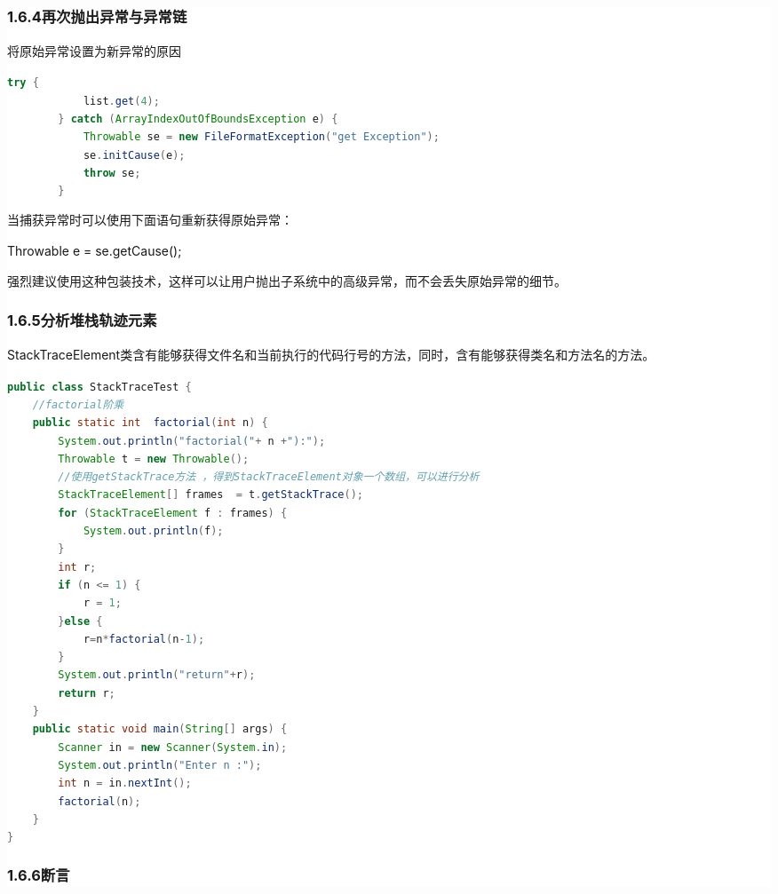 ### 1.6.4再次抛出异常与异常链

将原始异常设置为新异常的原因

```java
try {
            list.get(4);
        } catch (ArrayIndexOutOfBoundsException e) {
            Throwable se = new FileFormatException("get Exception");
            se.initCause(e);
            throw se;
        }
```

当捕获异常时可以使用下面语句重新获得原始异常：

Throwable e = se.getCause();

强烈建议使用这种包装技术，这样可以让用户抛出子系统中的高级异常，而不会丢失原始异常的细节。

### 1.6.5分析堆栈轨迹元素

StackTraceElement类含有能够获得文件名和当前执行的代码行号的方法，同时，含有能够获得类名和方法名的方法。

```java
public class StackTraceTest {
    //factorial阶乘
    public static int  factorial(int n) {
        System.out.println("factorial("+ n +"):");
        Throwable t = new Throwable();
        //使用getStackTrace方法 ，得到StackTraceElement对象一个数组，可以进行分析
        StackTraceElement[] frames  = t.getStackTrace();
        for (StackTraceElement f : frames) {
            System.out.println(f);
        }
        int r;
        if (n <= 1) {
            r = 1;
        }else {
            r=n*factorial(n-1);
        }
        System.out.println("return"+r);
        return r;
    }
    public static void main(String[] args) {
        Scanner in = new Scanner(System.in);
        System.out.println("Enter n :");
        int n = in.nextInt();
        factorial(n);
    }
}
```

### 1.6.6断言
